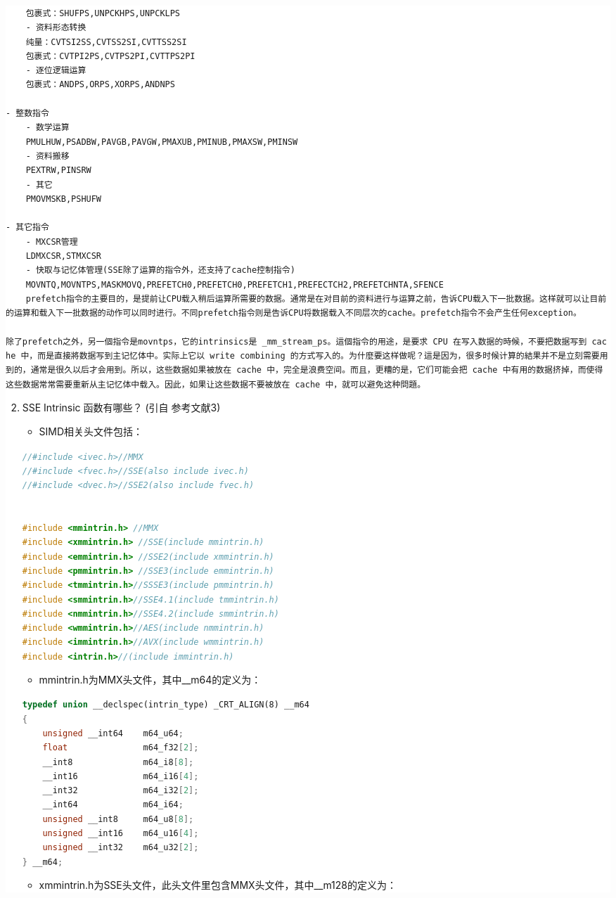         包裹式：SHUFPS,UNPCKHPS,UNPCKLPS
        - 资料形态转换
        纯量：CVTSI2SS,CVTSS2SI,CVTTSS2SI
        包裹式：CVTPI2PS,CVTPS2PI,CVTTPS2PI
        - 逐位逻辑运算
        包裹式：ANDPS,ORPS,XORPS,ANDNPS

    - 整数指令
        - 数学运算
        PMULHUW,PSADBW,PAVGB,PAVGW,PMAXUB,PMINUB,PMAXSW,PMINSW
        - 资料搬移
        PEXTRW,PINSRW
        - 其它
        PMOVMSKB,PSHUFW

    - 其它指令
        - MXCSR管理
        LDMXCSR,STMXCSR
        - 快取与记忆体管理(SSE除了运算的指令外，还支持了cache控制指令)
        MOVNTQ,MOVNTPS,MASKMOVQ,PREFETCH0,PREFETCH0,PREFETCH1,PREFECTCH2,PREFETCHNTA,SFENCE
        prefetch指令的主要目的，是提前让CPU载入稍后运算所需要的数据。通常是在对目前的资料进行与运算之前，告诉CPU载入下一批数据。这样就可以让目前的运算和载入下一批数据的动作可以同时进行。不同prefetch指令则是告诉CPU将数据载入不同层次的cache。prefetch指令不会产生任何exception。

    除了prefetch之外，另一個指令是movntps，它的intrinsics是 _mm_stream_ps。這個指令的用途，是要求 CPU 在写入数据的時候，不要把数据写到 cache 中，而是直接將数据写到主记忆体中。实际上它以 write combining 的方式写入的。为什麼要这样做呢？這是因为，很多时候计算的結果并不是立刻需要用到的，通常是很久以后才会用到。所以，这些数据如果被放在 cache 中，完全是浪费空间。而且，更糟的是，它们可能会把 cache 中有用的数据挤掉，而使得这些数据常常需要重新从主记忆体中载入。因此，如果让这些数据不要被放在 cache 中，就可以避免这种問題。
2. SSE Intrinsic 函数有哪些？ (引自 参考文献3)

    - SIMD相关头文件包括：
    
    ```c++
    //#include <ivec.h>//MMX
    //#include <fvec.h>//SSE(also include ivec.h)
    //#include <dvec.h>//SSE2(also include fvec.h)
     
     
    #include <mmintrin.h> //MMX
    #include <xmmintrin.h> //SSE(include mmintrin.h)
    #include <emmintrin.h> //SSE2(include xmmintrin.h)
    #include <pmmintrin.h> //SSE3(include emmintrin.h)
    #include <tmmintrin.h>//SSSE3(include pmmintrin.h)
    #include <smmintrin.h>//SSE4.1(include tmmintrin.h)
    #include <nmmintrin.h>//SSE4.2(include smmintrin.h)
    #include <wmmintrin.h>//AES(include nmmintrin.h)
    #include <immintrin.h>//AVX(include wmmintrin.h)
    #include <intrin.h>//(include immintrin.h)
    ```
    - mmintrin.h为MMX头文件，其中__m64的定义为：

    ```c++
    typedef union __declspec(intrin_type) _CRT_ALIGN(8) __m64
    {
        unsigned __int64    m64_u64;
        float               m64_f32[2];
        __int8              m64_i8[8];
        __int16             m64_i16[4];
        __int32             m64_i32[2];    
        __int64             m64_i64;
        unsigned __int8     m64_u8[8];
        unsigned __int16    m64_u16[4];
        unsigned __int32    m64_u32[2];
    } __m64;
    ```
    - xmmintrin.h为SSE头文件，此头文件里包含MMX头文件，其中__m128的定义为：
